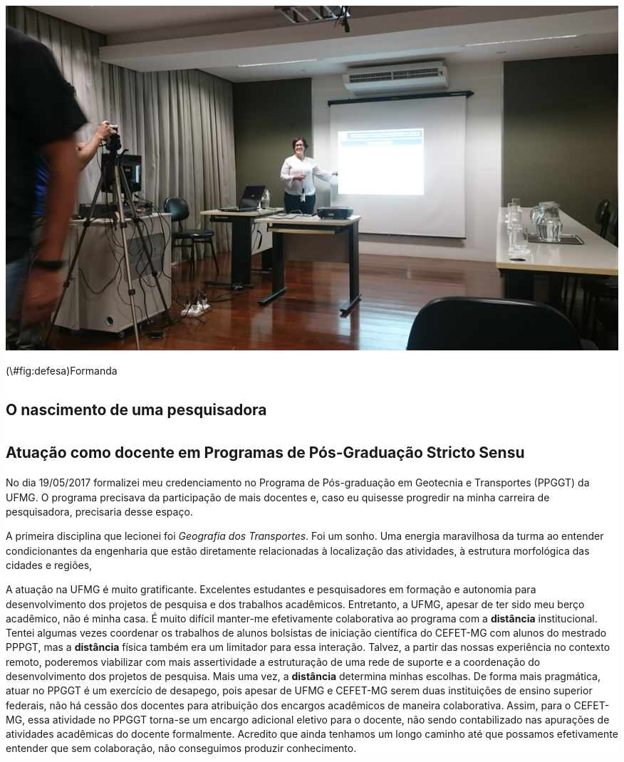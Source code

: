 <img src="img/defesa.JPG" alt="Formanda" width="100%" />
<p class="caption">(\#fig:defesa)Formanda</p>
</div>

## O nascimento de uma pesquisadora

## Atuação como docente em Programas de Pós-Graduação Stricto Sensu

No dia 19/05/2017 formalizei meu credenciamento no Programa de Pós-graduação em Geotecnia e Transportes (PPGGT) da UFMG. O programa precisava da participação de mais docentes e, caso eu quisesse progredir na minha carreira de pesquisadora, precisaria desse espaço.

A primeira disciplina que lecionei foi *Geografia dos Transportes*. Foi um sonho. Uma energia maravilhosa da turma ao entender condicionantes da engenharia que estão diretamente relacionadas à localização das atividades, à estrutura morfológica das cidades e regiões,

A atuação na UFMG é muito gratificante. Excelentes estudantes e pesquisadores em formação e autonomia para desenvolvimento dos projetos de pesquisa e dos trabalhos acadêmicos. Entretanto, a UFMG, apesar de ter sido meu berço acadêmico, não é minha casa. É muito difícil manter-me efetivamente colaborativa ao programa com a **distância** institucional. Tentei algumas vezes coordenar os trabalhos de alunos bolsistas de iniciação científica do CEFET-MG com alunos do mestrado PPPGT, mas a **distância** física também era um limitador para essa interação. Talvez, a partir das nossas experiência no contexto remoto, poderemos viabilizar com mais assertividade a estruturação de uma rede de suporte e a coordenação do desenvolvimento dos projetos de pesquisa. Mais uma vez, a **distância** determina minhas escolhas. De forma mais pragmática, atuar no PPGGT é um exercício de desapego, pois apesar de UFMG e CEFET-MG serem duas instituições de ensino superior federais, não há cessão dos docentes para atribuição dos encargos acadêmicos de maneira colaborativa. Assim, para o CEFET-MG, essa atividade no PPGGT torna-se um encargo adicional eletivo para o docente, não sendo contabilizado nas apurações de atividades acadêmicas do docente formalmente. Acredito que ainda tenhamos um longo caminho até que possamos efetivamente entender que sem colaboração, não conseguimos produzir conhecimento.
